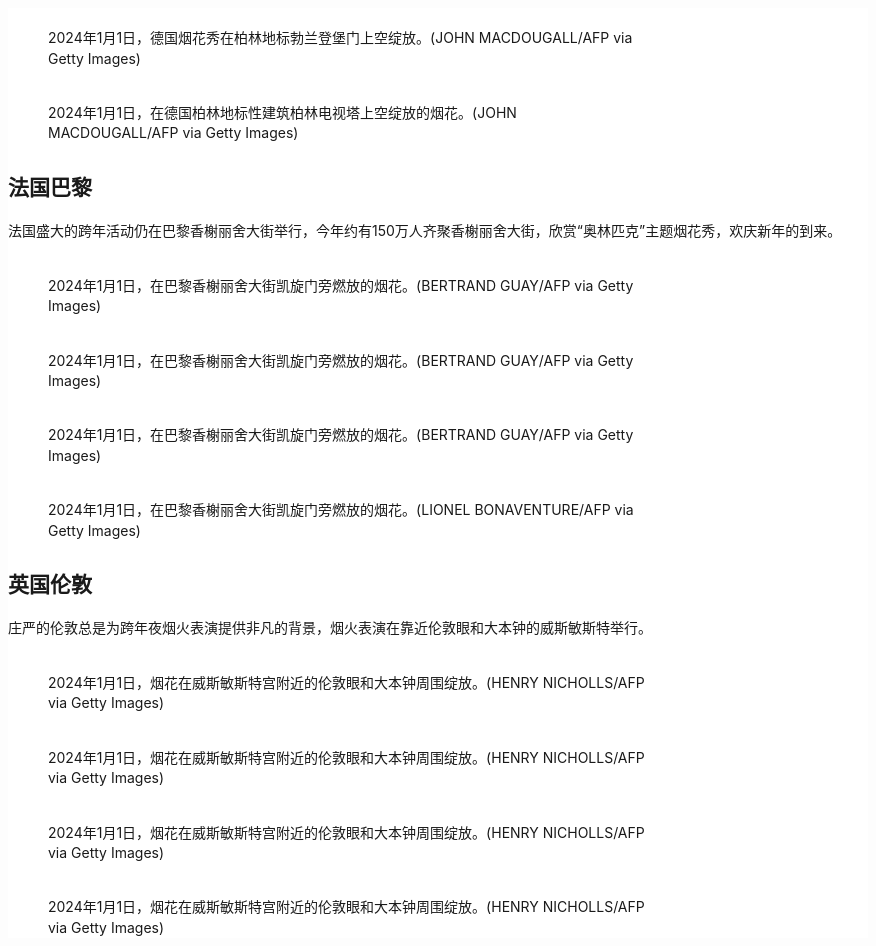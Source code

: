 <figure id="attachment_14148411" aria-describedby="caption-attachment-14148411" style="width: 599px" class="wp-caption aligncenter"><a target="_blank" href="https://i.epochtimes.com/assets/uploads/2024/01/id14148411-GettyImages-1890716725.jpg"><img decoding="async" class=" wp-image-14148411" src="https://i.epochtimes.com/assets/uploads/2024/01/id14148411-GettyImages-1890716725.jpg" alt="" width="599" b="399" /></a><figcaption id="caption-attachment-14148411" class="wp-caption-text">2024年1月1日，德国烟花秀在柏林地标勃兰登堡门上空绽放。(JOHN MACDOUGALL/AFP via Getty Images)</figcaption></figure>
<figure id="attachment_14148413" aria-describedby="caption-attachment-14148413" style="width: 601px" class="wp-caption aligncenter"><a target="_blank" href="https://i.epochtimes.com/assets/uploads/2024/01/id14148413-GettyImages-1890717168.jpg"><img decoding="async" class=" wp-image-14148413" src="https://i.epochtimes.com/assets/uploads/2024/01/id14148413-GettyImages-1890717168.jpg" alt="" width="601" b="400" /></a><figcaption id="caption-attachment-14148413" class="wp-caption-text">2024年1月1日，在德国柏林地标性建筑柏林电视塔上空绽放的烟花。(JOHN MACDOUGALL/AFP via Getty Images)</figcaption></figure>
<h2>法国巴黎</h2>
<p>法国盛大的跨年活动仍在巴黎香榭丽舍大街举行，今年约有150万人齐聚香榭丽舍大街，欣赏“奥林匹克”主题烟花秀，欢庆新年的到来。</p>
<figure id="attachment_14148419" aria-describedby="caption-attachment-14148419" style="width: 599px" class="wp-caption aligncenter"><a target="_blank" href="https://i.epochtimes.com/assets/uploads/2024/01/id14148419-GettyImages-1890717371.jpg"><img decoding="async" class=" wp-image-14148419" src="https://i.epochtimes.com/assets/uploads/2024/01/id14148419-GettyImages-1890717371.jpg" alt="" width="599" b="399" /></a><figcaption id="caption-attachment-14148419" class="wp-caption-text">2024年1月1日，在巴黎香榭丽舍大街凯旋门旁燃放的烟花。(BERTRAND GUAY/AFP via Getty Images)</figcaption></figure>
<figure id="attachment_14148418" aria-describedby="caption-attachment-14148418" style="width: 600px" class="wp-caption aligncenter"><a target="_blank" href="https://i.epochtimes.com/assets/uploads/2024/01/id14148418-GettyImages-1890717364.jpg"><img decoding="async" class=" wp-image-14148418" src="https://i.epochtimes.com/assets/uploads/2024/01/id14148418-GettyImages-1890717364.jpg" alt="" width="600" b="400" /></a><figcaption id="caption-attachment-14148418" class="wp-caption-text">2024年1月1日，在巴黎香榭丽舍大街凯旋门旁燃放的烟花。(BERTRAND GUAY/AFP via Getty Images)</figcaption></figure>
<figure id="attachment_14148420" aria-describedby="caption-attachment-14148420" style="width: 599px" class="wp-caption aligncenter"><a target="_blank" href="https://i.epochtimes.com/assets/uploads/2024/01/id14148420-GettyImages-1890717570.jpg"><img decoding="async" class=" wp-image-14148420" src="https://i.epochtimes.com/assets/uploads/2024/01/id14148420-GettyImages-1890717570.jpg" alt="" width="599" b="399" /></a><figcaption id="caption-attachment-14148420" class="wp-caption-text">2024年1月1日，在巴黎香榭丽舍大街凯旋门旁燃放的烟花。(BERTRAND GUAY/AFP via Getty Images)</figcaption></figure>
<figure id="attachment_14148417" aria-describedby="caption-attachment-14148417" style="width: 599px" class="wp-caption aligncenter"><a target="_blank" href="https://i.epochtimes.com/assets/uploads/2024/01/id14148417-GettyImages-630735152.jpg"><img decoding="async" class=" wp-image-14148417" src="https://i.epochtimes.com/assets/uploads/2024/01/id14148417-GettyImages-630735152.jpg" alt="" width="599" b="399" /></a><figcaption id="caption-attachment-14148417" class="wp-caption-text">2024年1月1日，在巴黎香榭丽舍大街凯旋门旁燃放的烟花。(LIONEL BONAVENTURE/AFP via Getty Images)</figcaption></figure>
<h2>英国伦敦</h2>
<p>庄严的伦敦总是为跨年夜烟火表演提供非凡的背景，烟火表演在靠近伦敦眼和大本钟的威斯敏斯特举行。</p>
<figure id="attachment_14148444" aria-describedby="caption-attachment-14148444" style="width: 601px" class="wp-caption aligncenter"><a target="_blank" href="https://i.epochtimes.com/assets/uploads/2024/01/id14148444-GettyImages-1890717821.jpg"><img decoding="async" class=" wp-image-14148444" src="https://i.epochtimes.com/assets/uploads/2024/01/id14148444-GettyImages-1890717821.jpg" alt="" width="601" b="404" /></a><figcaption id="caption-attachment-14148444" class="wp-caption-text">2024年1月1日，烟花在威斯敏斯特宫附近的伦敦眼和大本钟周围绽放。(HENRY NICHOLLS/AFP via Getty Images)</figcaption></figure>
<figure id="attachment_14148445" aria-describedby="caption-attachment-14148445" style="width: 600px" class="wp-caption aligncenter"><a target="_blank" href="https://i.epochtimes.com/assets/uploads/2024/01/id14148445-GettyImages-1890717989.jpg"><img decoding="async" class=" wp-image-14148445" src="https://i.epochtimes.com/assets/uploads/2024/01/id14148445-GettyImages-1890717989.jpg" alt="" width="600" b="476" /></a><figcaption id="caption-attachment-14148445" class="wp-caption-text">2024年1月1日，烟花在威斯敏斯特宫附近的伦敦眼和大本钟周围绽放。(HENRY NICHOLLS/AFP via Getty Images)</figcaption></figure>
<figure id="attachment_14148446" aria-describedby="caption-attachment-14148446" style="width: 599px" class="wp-caption aligncenter"><a target="_blank" href="https://i.epochtimes.com/assets/uploads/2024/01/id14148446-GettyImages-1890718041.jpg"><img decoding="async" class=" wp-image-14148446" src="https://i.epochtimes.com/assets/uploads/2024/01/id14148446-GettyImages-1890718041.jpg" alt="" width="599" b="396" /></a><figcaption id="caption-attachment-14148446" class="wp-caption-text">2024年1月1日，烟花在威斯敏斯特宫附近的伦敦眼和大本钟周围绽放。(HENRY NICHOLLS/AFP via Getty Images)</figcaption></figure>
<figure id="attachment_14148443" aria-describedby="caption-attachment-14148443" style="width: 599px" class="wp-caption aligncenter"><a target="_blank" href="https://i.epochtimes.com/assets/uploads/2024/01/id14148443-GettyImages-1890717634.jpg"><img decoding="async" class=" wp-image-14148443" src="https://i.epochtimes.com/assets/uploads/2024/01/id14148443-GettyImages-1890717634.jpg" alt="" width="599" b="399" /></a><figcaption id="caption-attachment-14148443" class="wp-caption-text">2024年1月1日，烟花在威斯敏斯特宫附近的伦敦眼和大本钟周围绽放。(HENRY NICHOLLS/AFP via Getty Images)</figcaption></figure>